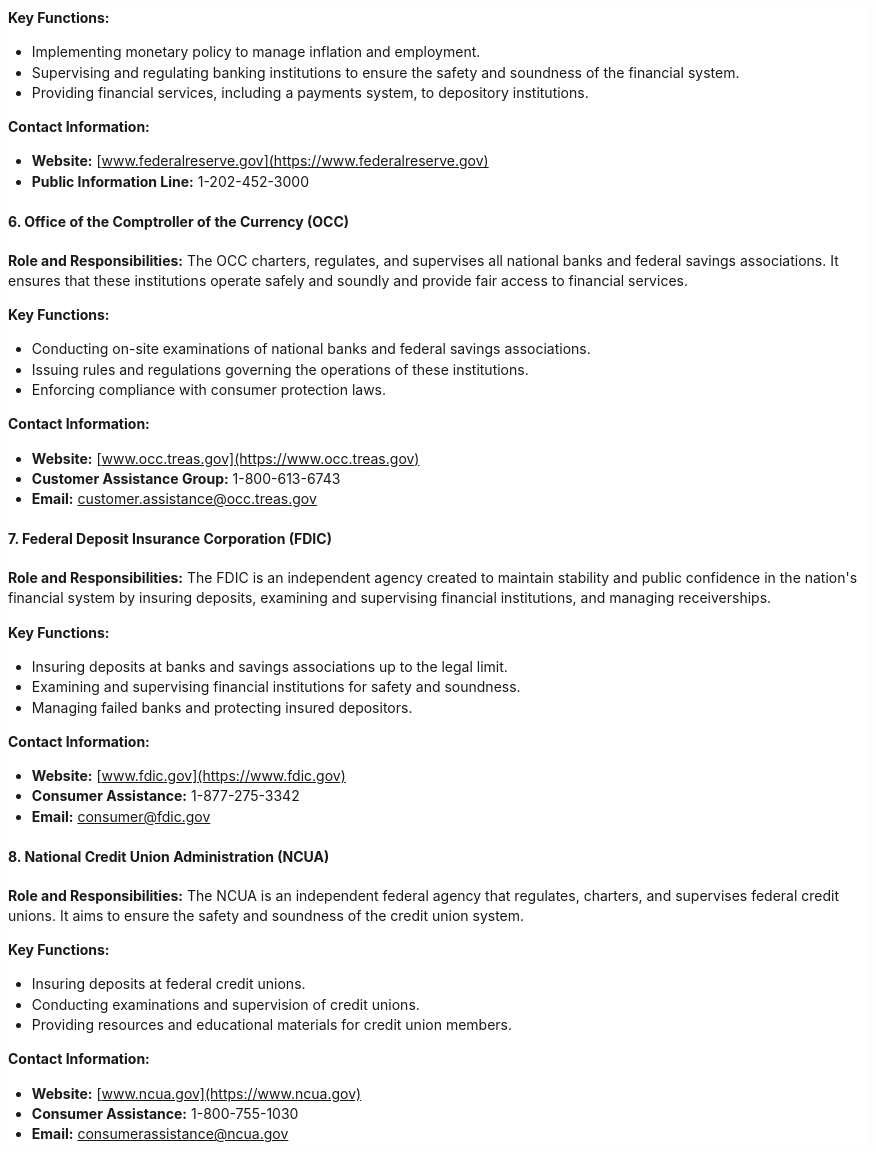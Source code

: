 **Key Functions:**
- Implementing monetary policy to manage inflation and employment.
- Supervising and regulating banking institutions to ensure the safety and soundness of the financial system.
- Providing financial services, including a payments system, to depository institutions.

**Contact Information:**
- **Website:** [www.federalreserve.gov](https://www.federalreserve.gov)
- **Public Information Line:** 1-202-452-3000

#### 6. Office of the Comptroller of the Currency (OCC)

**Role and Responsibilities:**
The OCC charters, regulates, and supervises all national banks and federal savings associations. It ensures that these institutions operate safely and soundly and provide fair access to financial services.

**Key Functions:**
- Conducting on-site examinations of national banks and federal savings associations.
- Issuing rules and regulations governing the operations of these institutions.
- Enforcing compliance with consumer protection laws.

**Contact Information:**
- **Website:** [www.occ.treas.gov](https://www.occ.treas.gov)
- **Customer Assistance Group:** 1-800-613-6743
- **Email:** customer.assistance@occ.treas.gov

#### 7. Federal Deposit Insurance Corporation (FDIC)

**Role and Responsibilities:**
The FDIC is an independent agency created to maintain stability and public confidence in the nation's financial system by insuring deposits, examining and supervising financial institutions, and managing receiverships.

**Key Functions:**
- Insuring deposits at banks and savings associations up to the legal limit.
- Examining and supervising financial institutions for safety and soundness.
- Managing failed banks and protecting insured depositors.

**Contact Information:**
- **Website:** [www.fdic.gov](https://www.fdic.gov)
- **Consumer Assistance:** 1-877-275-3342
- **Email:** consumer@fdic.gov

#### 8. National Credit Union Administration (NCUA)

**Role and Responsibilities:**
The NCUA is an independent federal agency that regulates, charters, and supervises federal credit unions. It aims to ensure the safety and soundness of the credit union system.

**Key Functions:**
- Insuring deposits at federal credit unions.
- Conducting examinations and supervision of credit unions.
- Providing resources and educational materials for credit union members.

**Contact Information:**
- **Website:** [www.ncua.gov](https://www.ncua.gov)
- **Consumer Assistance:** 1-800-755-1030
- **Email:** consumerassistance@ncua.gov
